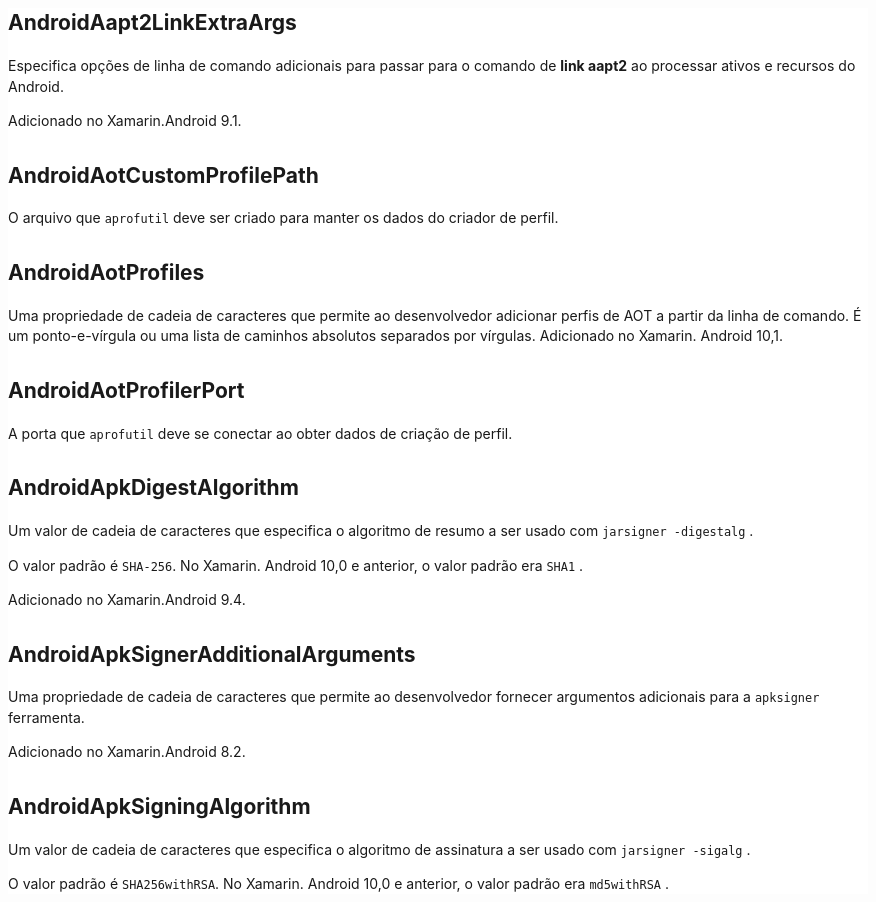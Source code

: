 ## <a name="androidaapt2linkextraargs"></a>AndroidAapt2LinkExtraArgs

Especifica opções de linha de comando adicionais para passar para o comando de **link aapt2** ao processar ativos e recursos do Android.

Adicionado no Xamarin.Android 9.1.

## <a name="androidaotcustomprofilepath"></a>AndroidAotCustomProfilePath

O arquivo que `aprofutil` deve ser criado para manter os dados do criador de perfil.

## <a name="androidaotprofiles"></a>AndroidAotProfiles

Uma propriedade de cadeia de caracteres que permite ao desenvolvedor adicionar perfis de AOT a partir da linha de comando. É um ponto-e-vírgula ou uma lista de caminhos absolutos separados por vírgulas.
Adicionado no Xamarin. Android 10,1.

## <a name="androidaotprofilerport"></a>AndroidAotProfilerPort

A porta que `aprofutil` deve se conectar ao obter dados de criação de perfil.

## <a name="androidapkdigestalgorithm"></a>AndroidApkDigestAlgorithm

Um valor de cadeia de caracteres que especifica o algoritmo de resumo a ser usado com `jarsigner -digestalg` .

O valor padrão é `SHA-256`. No Xamarin. Android 10,0 e anterior, o valor padrão era `SHA1` .

Adicionado no Xamarin.Android 9.4.

## <a name="androidapksigneradditionalarguments"></a>AndroidApkSignerAdditionalArguments

Uma propriedade de cadeia de caracteres que permite ao desenvolvedor fornecer argumentos adicionais para a `apksigner` ferramenta.

Adicionado no Xamarin.Android 8.2.

## <a name="androidapksigningalgorithm"></a>AndroidApkSigningAlgorithm

Um valor de cadeia de caracteres que especifica o algoritmo de assinatura a ser usado com `jarsigner -sigalg` .

O valor padrão é `SHA256withRSA`. No Xamarin. Android 10,0 e anterior, o valor padrão era `md5withRSA` .
